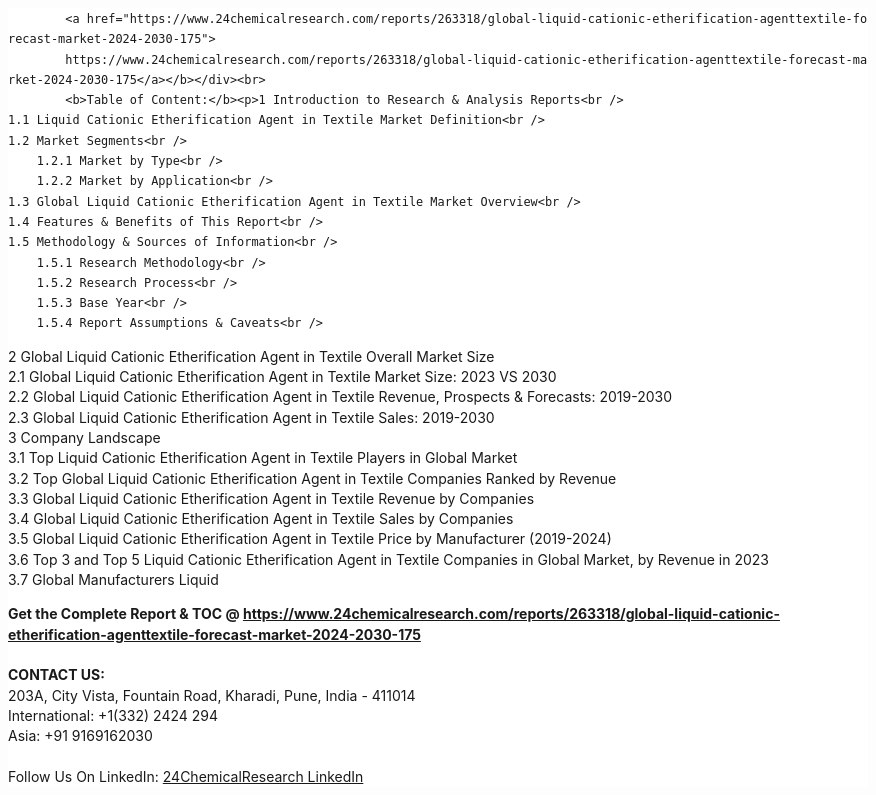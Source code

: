             <a href="https://www.24chemicalresearch.com/reports/263318/global-liquid-cationic-etherification-agenttextile-forecast-market-2024-2030-175">
            https://www.24chemicalresearch.com/reports/263318/global-liquid-cationic-etherification-agenttextile-forecast-market-2024-2030-175</a></b></div><br>
            <b>Table of Content:</b><p>1 Introduction to Research & Analysis Reports<br />
    1.1 Liquid Cationic Etherification Agent in Textile Market Definition<br />
    1.2 Market Segments<br />
        1.2.1 Market by Type<br />
        1.2.2 Market by Application<br />
    1.3 Global Liquid Cationic Etherification Agent in Textile Market Overview<br />
    1.4 Features & Benefits of This Report<br />
    1.5 Methodology & Sources of Information<br />
        1.5.1 Research Methodology<br />
        1.5.2 Research Process<br />
        1.5.3 Base Year<br />
        1.5.4 Report Assumptions & Caveats<br />
2 Global Liquid Cationic Etherification Agent in Textile Overall Market Size<br />
    2.1 Global Liquid Cationic Etherification Agent in Textile Market Size: 2023 VS 2030<br />
    2.2 Global Liquid Cationic Etherification Agent in Textile Revenue, Prospects & Forecasts: 2019-2030<br />
    2.3 Global Liquid Cationic Etherification Agent in Textile Sales: 2019-2030<br />
3 Company Landscape<br />
    3.1 Top Liquid Cationic Etherification Agent in Textile Players in Global Market<br />
    3.2 Top Global Liquid Cationic Etherification Agent in Textile Companies Ranked by Revenue<br />
    3.3 Global Liquid Cationic Etherification Agent in Textile Revenue by Companies<br />
    3.4 Global Liquid Cationic Etherification Agent in Textile Sales by Companies<br />
    3.5 Global Liquid Cationic Etherification Agent in Textile Price by Manufacturer (2019-2024)<br />
    3.6 Top 3 and Top 5 Liquid Cationic Etherification Agent in Textile Companies in Global Market, by Revenue in 2023<br />
    3.7 Global Manufacturers Liquid</p><div><b>Get the Complete Report & TOC @ 
            <a href="https://www.24chemicalresearch.com/reports/263318/global-liquid-cationic-etherification-agenttextile-forecast-market-2024-2030-175">
            https://www.24chemicalresearch.com/reports/263318/global-liquid-cationic-etherification-agenttextile-forecast-market-2024-2030-175</a></b></div><br><b>CONTACT US:</b><br>
            203A, City Vista, Fountain Road, Kharadi, Pune, India - 411014<br>
            International: +1(332) 2424 294<br>
            Asia: +91 9169162030 <br><br>
            Follow Us On LinkedIn: <a href="https://www.linkedin.com/company/24chemicalresearch/">24ChemicalResearch LinkedIn</a>